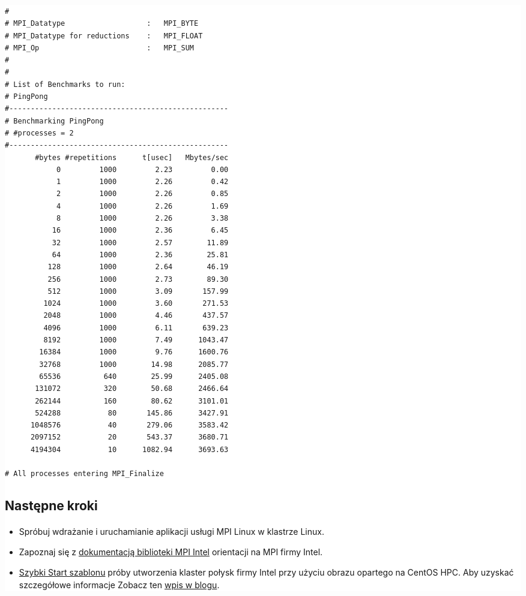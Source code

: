 ```
#
# MPI_Datatype                   :   MPI_BYTE
# MPI_Datatype for reductions    :   MPI_FLOAT
# MPI_Op                         :   MPI_SUM
#
#
# List of Benchmarks to run:
# PingPong
#---------------------------------------------------
# Benchmarking PingPong
# #processes = 2
#---------------------------------------------------
       #bytes #repetitions      t[usec]   Mbytes/sec
            0         1000         2.23         0.00
            1         1000         2.26         0.42
            2         1000         2.26         0.85
            4         1000         2.26         1.69
            8         1000         2.26         3.38
           16         1000         2.36         6.45
           32         1000         2.57        11.89
           64         1000         2.36        25.81
          128         1000         2.64        46.19
          256         1000         2.73        89.30
          512         1000         3.09       157.99
         1024         1000         3.60       271.53
         2048         1000         4.46       437.57
         4096         1000         6.11       639.23
         8192         1000         7.49      1043.47
        16384         1000         9.76      1600.76
        32768         1000        14.98      2085.77
        65536          640        25.99      2405.08
       131072          320        50.68      2466.64
       262144          160        80.62      3101.01
       524288           80       145.86      3427.91
      1048576           40       279.06      3583.42
      2097152           20       543.37      3680.71
      4194304           10      1082.94      3693.63

# All processes entering MPI_Finalize

```



## <a name="next-steps"></a>Następne kroki

* Spróbuj wdrażanie i uruchamianie aplikacji usługi MPI Linux w klastrze Linux.

* Zapoznaj się z [dokumentacją biblioteki MPI Intel](https://software.intel.com/en-us/articles/intel-mpi-library-documentation/) orientacji na MPI firmy Intel.

* [Szybki Start szablonu](https://github.com/Azure/azure-quickstart-templates/tree/master/intel-lustre-clients-on-centos) próby utworzenia klaster połysk firmy Intel przy użyciu obrazu opartego na CentOS HPC. Aby uzyskać szczegółowe informacje Zobacz ten [wpis w blogu](https://blogs.msdn.microsoft.com/arsen/2015/10/29/deploying-intel-cloud-edition-for-lustre-on-microsoft-azure/).

